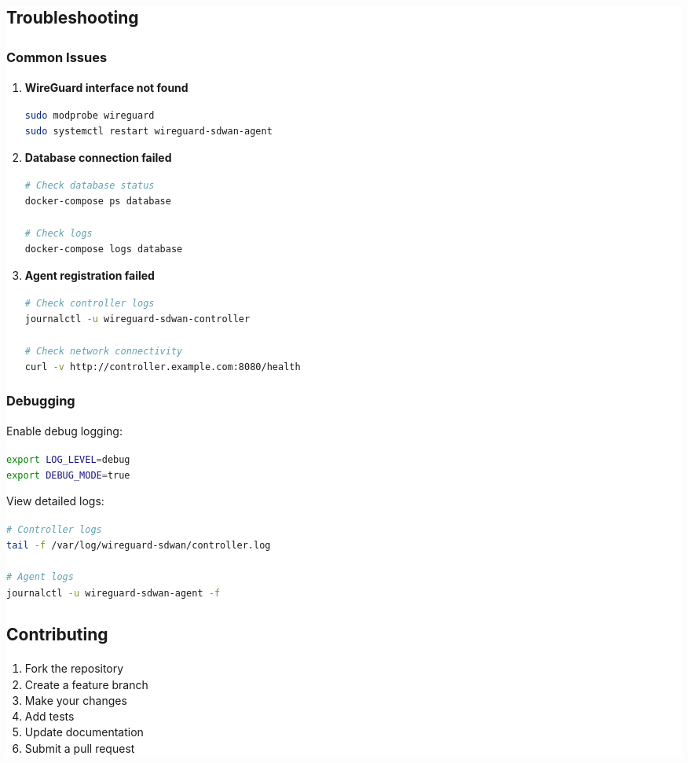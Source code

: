 ## Troubleshooting

### Common Issues

1. **WireGuard interface not found**
   ```bash
   sudo modprobe wireguard
   sudo systemctl restart wireguard-sdwan-agent
   ```

2. **Database connection failed**
   ```bash
   # Check database status
   docker-compose ps database
   
   # Check logs
   docker-compose logs database
   ```

3. **Agent registration failed**
   ```bash
   # Check controller logs
   journalctl -u wireguard-sdwan-controller
   
   # Check network connectivity
   curl -v http://controller.example.com:8080/health
   ```

### Debugging

Enable debug logging:
```bash
export LOG_LEVEL=debug
export DEBUG_MODE=true
```

View detailed logs:
```bash
# Controller logs
tail -f /var/log/wireguard-sdwan/controller.log

# Agent logs
journalctl -u wireguard-sdwan-agent -f
```

## Contributing

1. Fork the repository
2. Create a feature branch
3. Make your changes
4. Add tests
5. Update documentation
6. Submit a pull request
